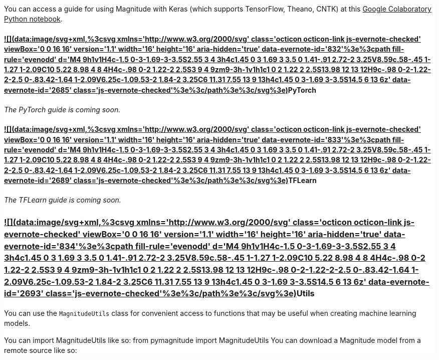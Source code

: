 You can access a guide for using Magnitude with Keras (which supports TensorFlow, Theano, CNTK) at this [Google Colaboratory Python notebook](https://colab.research.google.com/drive/1lOcAhIffLW8XC6QsKzt5T_ZqPP4Y9eS4).

#### [![](data:image/svg+xml,%3csvg xmlns='http://www.w3.org/2000/svg' class='octicon octicon-link js-evernote-checked' viewBox='0 0 16 16' version='1.1' width='16' height='16' aria-hidden='true' data-evernote-id='832'%3e%3cpath fill-rule='evenodd' d='M4 9h1v1H4c-1.5 0-3-1.69-3-3.5S2.55 3 4 3h4c1.45 0 3 1.69 3 3.5 0 1.41-.91 2.72-2 3.25V8.59c.58-.45 1-1.27 1-2.09C10 5.22 8.98 4 8 4H4c-.98 0-2 1.22-2 2.5S3 9 4 9zm9-3h-1v1h1c1 0 2 1.22 2 2.5S13.98 12 13 12H9c-.98 0-2-1.22-2-2.5 0-.83.42-1.64 1-2.09V6.25c-1.09.53-2 1.84-2 3.25C6 11.31 7.55 13 9 13h4c1.45 0 3-1.69 3-3.5S14.5 6 13 6z' data-evernote-id='2685' class='js-evernote-checked'%3e%3c/path%3e%3c/svg%3e)](https://github.com/plasticityai/magnitude#pytorch)PyTorch

*The PyTorch guide is coming soon.*

#### [![](data:image/svg+xml,%3csvg xmlns='http://www.w3.org/2000/svg' class='octicon octicon-link js-evernote-checked' viewBox='0 0 16 16' version='1.1' width='16' height='16' aria-hidden='true' data-evernote-id='833'%3e%3cpath fill-rule='evenodd' d='M4 9h1v1H4c-1.5 0-3-1.69-3-3.5S2.55 3 4 3h4c1.45 0 3 1.69 3 3.5 0 1.41-.91 2.72-2 3.25V8.59c.58-.45 1-1.27 1-2.09C10 5.22 8.98 4 8 4H4c-.98 0-2 1.22-2 2.5S3 9 4 9zm9-3h-1v1h1c1 0 2 1.22 2 2.5S13.98 12 13 12H9c-.98 0-2-1.22-2-2.5 0-.83.42-1.64 1-2.09V6.25c-1.09.53-2 1.84-2 3.25C6 11.31 7.55 13 9 13h4c1.45 0 3-1.69 3-3.5S14.5 6 13 6z' data-evernote-id='2689' class='js-evernote-checked'%3e%3c/path%3e%3c/svg%3e)](https://github.com/plasticityai/magnitude#tflearn)TFLearn

*The TFLearn guide is coming soon.*

### [![](data:image/svg+xml,%3csvg xmlns='http://www.w3.org/2000/svg' class='octicon octicon-link js-evernote-checked' viewBox='0 0 16 16' version='1.1' width='16' height='16' aria-hidden='true' data-evernote-id='834'%3e%3cpath fill-rule='evenodd' d='M4 9h1v1H4c-1.5 0-3-1.69-3-3.5S2.55 3 4 3h4c1.45 0 3 1.69 3 3.5 0 1.41-.91 2.72-2 3.25V8.59c.58-.45 1-1.27 1-2.09C10 5.22 8.98 4 8 4H4c-.98 0-2 1.22-2 2.5S3 9 4 9zm9-3h-1v1h1c1 0 2 1.22 2 2.5S13.98 12 13 12H9c-.98 0-2-1.22-2-2.5 0-.83.42-1.64 1-2.09V6.25c-1.09.53-2 1.84-2 3.25C6 11.31 7.55 13 9 13h4c1.45 0 3-1.69 3-3.5S14.5 6 13 6z' data-evernote-id='2693' class='js-evernote-checked'%3e%3c/path%3e%3c/svg%3e)](https://github.com/plasticityai/magnitude#utils)Utils

You can use the `MagnitudeUtils` class for convenient access to functions that may be useful when creating machine learning models.

You can import MagnitudeUtils like so:
 from pymagnitude import MagnitudeUtils
You can download a Magnitude model from a remote source like so:
